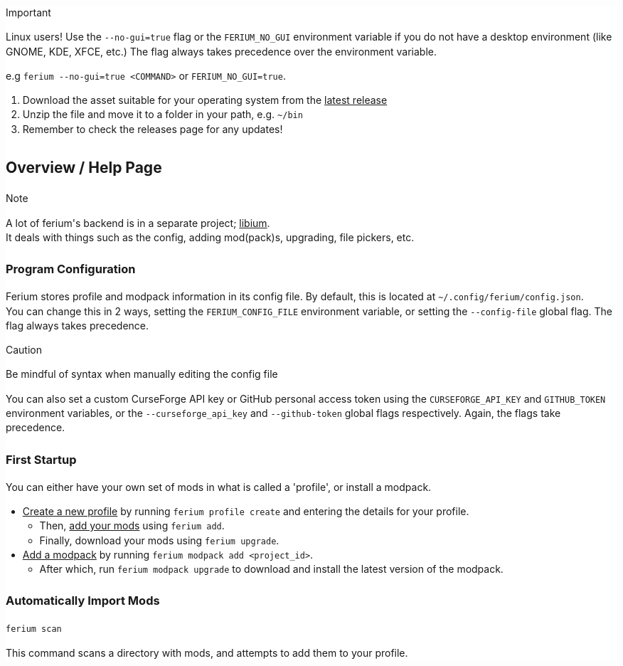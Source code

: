 > [!IMPORTANT]
> Linux users! Use the `--no-gui=true` flag or the `FERIUM_NO_GUI` environment variable if you do not have a desktop environment (like GNOME, KDE, XFCE, etc.)
> The flag always takes precedence over the environment variable.
> 
> e.g `ferium --no-gui=true <COMMAND>` or `FERIUM_NO_GUI=true`.

1. Download the asset suitable for your operating system from the [latest release](https://github.com/OgGhostJelly/ferium/releases/latest)
2. Unzip the file and move it to a folder in your path, e.g. `~/bin`
3. Remember to check the releases page for any updates!

## Overview / Help Page

> [!NOTE]
> A lot of ferium's backend is in a separate project; [libium](https://github.com/theRookieCoder/libium).  
> It deals with things such as the config, adding mod(pack)s, upgrading, file pickers, etc.

### Program Configuration

Ferium stores profile and modpack information in its config file. By default, this is located at `~/.config/ferium/config.json`.  
You can change this in 2 ways, setting the `FERIUM_CONFIG_FILE` environment variable, or setting the `--config-file` global flag.
The flag always takes precedence.

> [!CAUTION]
> Be mindful of syntax when manually editing the config file

You can also set a custom CurseForge API key or GitHub personal access token using the `CURSEFORGE_API_KEY` and `GITHUB_TOKEN` environment variables, or the `--curseforge_api_key` and `--github-token` global flags respectively.
Again, the flags take precedence.

### First Startup

You can either have your own set of mods in what is called a 'profile', or install a modpack.

- [Create a new profile](#creating) by running `ferium profile create` and entering the details for your profile.
  - Then, [add your mods](#adding-mods) using `ferium add`.
  - Finally, download your mods using `ferium upgrade`.
- [Add a modpack](#adding-modpacks) by running `ferium modpack add <project_id>`.
  - After which, run `ferium modpack upgrade` to download and install the latest version of the modpack.

### Automatically Import Mods

```bash
ferium scan
```

This command scans a directory with mods, and attempts to add them to your profile.
